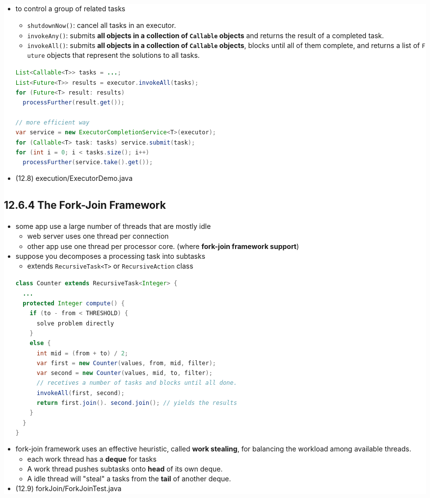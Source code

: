 - to control a group of related tasks

  - `shutdownNow()`: cancel all tasks in an executor.
  - `invokeAny()`: submits **all objects in a collection of `Callable` objects** and returns the result of a completed task.
  - `invokeAll()`: submits **all objects in a collection of `Callable` objects**, blocks until all of them complete, and returns a list of `Future` objects that represent the solutions to all tasks.

  ```Java
  List<Callable<T>> tasks = ...;
  List<Future<T>> results = executor.invokeAll(tasks);
  for (Future<T> result: results)
    processFurther(result.get());

  // more efficient way
  var service = new ExecutorCompletionService<T>(executor);
  for (Callable<T> task: tasks) service.submit(task);
  for (int i = 0; i < tasks.size(); i++)
    processFurther(service.take().get());
  ```

- (12.8) execution/ExecutorDemo.java

## 12.6.4 The Fork-Join Framework

- some app use a large number of threads that are mostly idle
  - web server uses one thread per connection
  - other app use one thread per processor core. (where **fork-join framework support**)
- suppose you decomposes a processing task into subtasks
  - extends `RecursiveTask<T>` or `RecursiveAction` class
  ```java
  class Counter extends RecursiveTask<Integer> {
    ...
    protected Integer compute() {
      if (to - from < THRESHOLD) {
        solve problem directly
      }
      else {
        int mid = (from + to) / 2;
        var first = new Counter(values, from, mid, filter);
        var second = new Counter(values, mid, to, filter);
        // recetives a number of tasks and blocks until all done.
        invokeAll(first, second);
        return first.join(). second.join(); // yields the results
      }
    }
  }
  ```
- fork-join framework uses an effective heuristic, called **work stealing**, for balancing the workload among available threads.
  - each work thread has a **deque** for tasks
  - A work thread pushes subtasks onto **head** of its own deque.
  - A idle thread will "steal" a tasks from the **tail** of another deque.
- (12.9) forkJoin/ForkJoinTest.java
